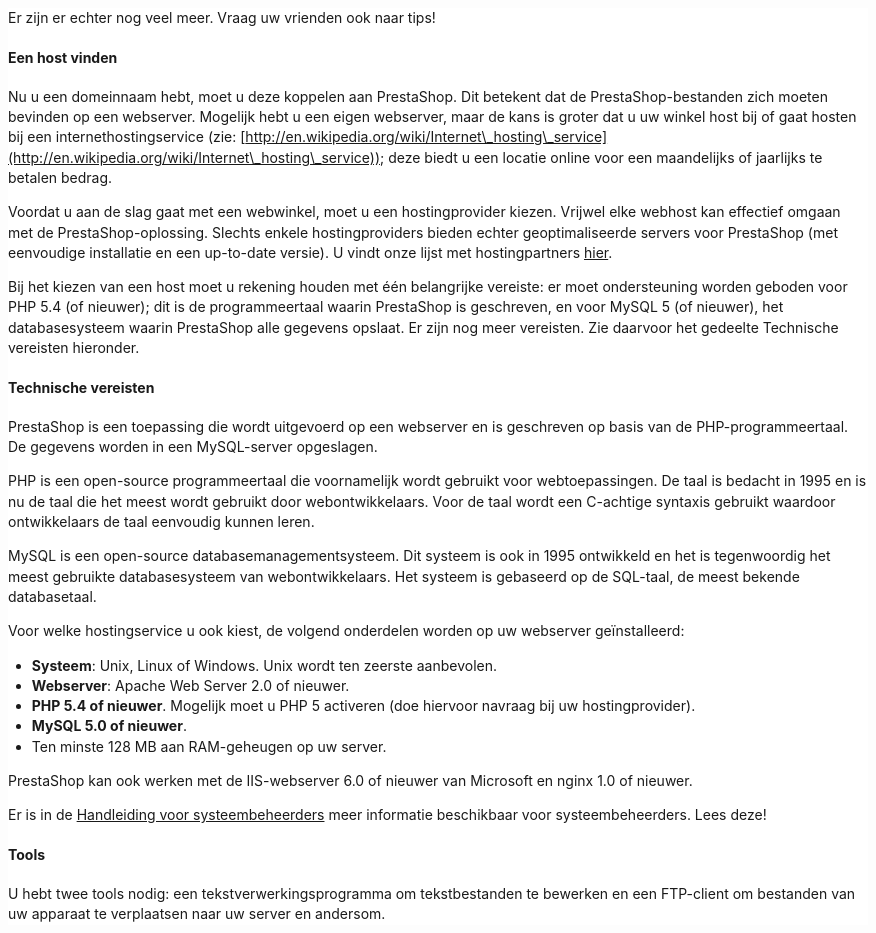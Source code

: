 Er zijn er echter nog veel meer. Vraag uw vrienden ook naar tips!

#### Een host vinden <a href="#watunodighebtomaandeslagtegaan-eenhostvinden" id="watunodighebtomaandeslagtegaan-eenhostvinden"></a>

Nu u een domeinnaam hebt, moet u deze koppelen aan PrestaShop. Dit betekent dat de PrestaShop-bestanden zich moeten bevinden op een webserver. Mogelijk hebt u een eigen webserver, maar de kans is groter dat u uw winkel host bij of gaat hosten bij een internethostingservice (zie: [http://en.wikipedia.org/wiki/Internet\_hosting\_service](http://en.wikipedia.org/wiki/Internet\_hosting\_service)); deze biedt u een locatie online voor een maandelijks of jaarlijks te betalen bedrag.

Voordat u aan de slag gaat met een webwinkel, moet u een hostingprovider kiezen. Vrijwel elke webhost kan effectief omgaan met de PrestaShop-oplossing. Slechts enkele hostingproviders bieden echter geoptimaliseerde servers voor PrestaShop (met eenvoudige installatie en een up-to-date versie). U vindt onze lijst met hostingpartners [hier](https://www.prestashop.com/en/ecommerce-hosting).

Bij het kiezen van een host moet u rekening houden met één belangrijke vereiste: er moet ondersteuning worden geboden voor PHP 5.4 (of nieuwer); dit is de programmeertaal waarin PrestaShop is geschreven, en voor MySQL 5 (of nieuwer), het databasesysteem waarin PrestaShop alle gegevens opslaat. Er zijn nog meer vereisten. Zie daarvoor het gedeelte Technische vereisten hieronder.

#### Technische vereisten <a href="#watunodighebtomaandeslagtegaan-technischevereisten" id="watunodighebtomaandeslagtegaan-technischevereisten"></a>

PrestaShop is een toepassing die wordt uitgevoerd op een webserver en is geschreven op basis van de PHP-programmeertaal. De gegevens worden in een MySQL-server opgeslagen.

PHP is een open-source programmeertaal die voornamelijk wordt gebruikt voor webtoepassingen. De taal is bedacht in 1995 en is nu de taal die het meest wordt gebruikt door webontwikkelaars. Voor de taal wordt een C-achtige syntaxis gebruikt waardoor ontwikkelaars de taal eenvoudig kunnen leren.

MySQL is een open-source databasemanagementsysteem. Dit systeem is ook in 1995 ontwikkeld en het is tegenwoordig het meest gebruikte databasesysteem van webontwikkelaars. Het systeem is gebaseerd op de SQL-taal, de meest bekende databasetaal.

Voor welke hostingservice u ook kiest, de volgend onderdelen worden op uw webserver geïnstalleerd:

* **Systeem**: Unix, Linux of Windows. Unix wordt ten zeerste aanbevolen.
* **Webserver**: Apache Web Server 2.0 of nieuwer.
* **PHP 5.4 of nieuwer**. Mogelijk moet u PHP 5 activeren (doe hiervoor navraag bij uw hostingprovider).
* **MySQL 5.0 of nieuwer**.
* Ten minste 128 MB aan RAM-geheugen op uw server.

PrestaShop kan ook werken met de IIS-webserver 6.0 of nieuwer van Microsoft en nginx 1.0 of nieuwer.

Er is in de [Handleiding voor systeembeheerders](wat-u-nodig-hebt-om-aan-de-slag-te-gaan.md) meer informatie beschikbaar voor systeembeheerders. Lees deze!

#### Tools <a href="#watunodighebtomaandeslagtegaan-tools" id="watunodighebtomaandeslagtegaan-tools"></a>

U hebt twee tools nodig: een tekstverwerkingsprogramma om tekstbestanden te bewerken en een FTP-client om bestanden van uw apparaat te verplaatsen naar uw server en andersom.
